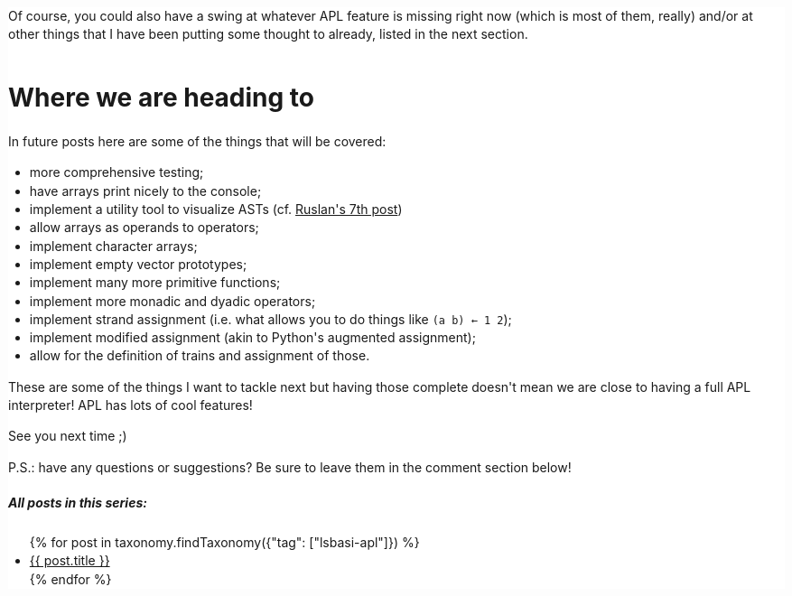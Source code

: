 Of course, you could also have a swing at whatever APL feature is missing right now (which is most of them, really) and/or at other things that I have been putting some thought to already, listed in the next section.


# Where we are heading to

In future posts here are some of the things that will be covered:

 - more comprehensive testing;
 - have arrays print nicely to the console;
 - implement a utility tool to visualize ASTs (cf. [Ruslan's 7th post][ruslan-7])
 - allow arrays as operands to operators;
 - implement character arrays;
 - implement empty vector prototypes;
 - implement many more primitive functions;
 - implement more monadic and dyadic operators;
 - implement strand assignment (i.e. what allows you to do things like `(a b) ← 1 2`);
 - implement modified assignment (akin to Python's augmented assignment);
 - allow for the definition of trains and assignment of those.

These are some of the things I want to tackle next but having those complete doesn't mean we are close to having a full APL interpreter! APL has lots of cool features!

See you next time ;)

P.S.: have any questions or suggestions? Be sure to leave them in the comment section below!

##### All posts in this series:

<ul>
{% for post in taxonomy.findTaxonomy({"tag": ["lsbasi-apl"]}) %}
    <li><a href="{{ post.url }}">{{ post.title }}</a></li>
{% endfor %}
</ul>


[changes]: https://github.com/RojerGS/RGSPL/compare/v0.2...v0.3
[testing]: https://github.com/RojerGS/RGSPL/blob/v0.3/testing.py

[repl-part3]: https://RGSPLpart3.rojergs.repl.run/
[rgspl3]: https://github.com/RojerGS/RGSPL/releases/tag/v0.3
[previous]: ../lsbasi-apl-part2
[rgspl-repo]: https://github.com/RojerGS/RGSPL
[lsbasi]: https://ruslanspivak.com/lsbasi-part1/

[ruslan-7]: https://ruslanspivak.com/lsbasi-part7/

[apl-wiki]: https://aplwiki.com/
[apl-wiki-op]: https://aplwiki.com/wiki/Operator
[apl-wiki-trains]: https://aplwiki.com/wiki/Tacit_programming#Trains
[apl-wiki-scalar-functions]: https://aplwiki.com/wiki/Scalar_function
